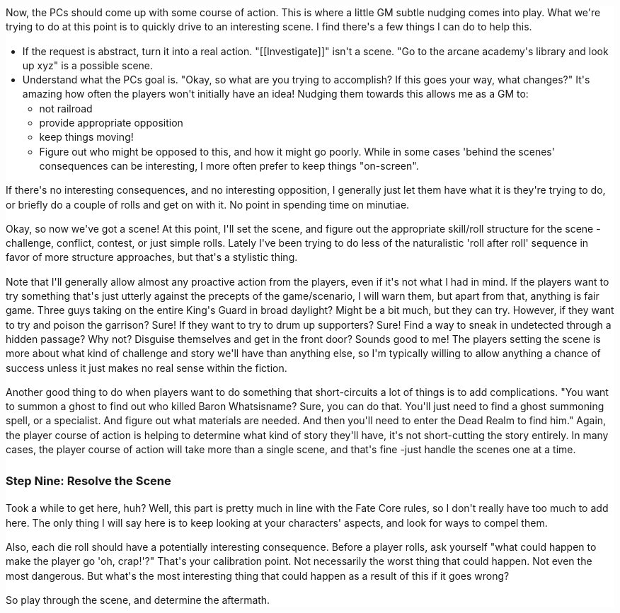 Now, the PCs should come up with some course of action. This is where a little GM subtle nudging comes into play. What we're trying to do at this point is to quickly drive to an interesting scene. I find there's a few things I can do to help this.

- If the request is abstract, turn it into a real action. "[[Investigate]]" isn't a scene. "Go to the arcane academy's library and look up xyz" is a possible scene.
- Understand what the PCs goal is. "Okay, so what are you trying to accomplish? If this goes your way, what changes?" It's amazing how often the players won't initially have an idea! Nudging them towards this allows me as a GM to:
  - not railroad
  - provide appropriate opposition
  - keep things moving!
  - Figure out who might be opposed to this, and how it might go poorly. While in some cases 'behind the scenes' consequences can be interesting, I more often prefer to keep things "on-screen".

If there's no interesting consequences, and no interesting opposition, I generally just let them have what it is they're trying to do, or briefly do a couple of rolls and get on with it. No point in spending time on minutiae.

Okay, so now we've got a scene! At this point, I'll set the scene, and figure out the appropriate skill/roll structure for the scene -challenge, conflict, contest, or just simple rolls. Lately I've been trying to do less of the naturalistic 'roll after roll' sequence in favor of more structure approaches, but that's a stylistic thing.

Note that I'll generally allow almost any proactive action from the players, even if it's not what I had in mind. If the players want to try something that's just utterly against the precepts of the game/scenario, I will warn them, but apart from that, anything is fair game. Three guys taking on the entire King's Guard in broad daylight? Might be a bit much, but they can try. However, if they want to try and poison the garrison? Sure! If they want to try to drum up supporters? Sure! Find a way to sneak in undetected through a hidden passage? Why not? Disguise themselves and get in the front door? Sounds good to me! The players setting the scene is more about what kind of challenge and story we'll have than anything else, so I'm typically willing to allow anything a chance of success unless it just makes no real sense within the fiction.

Another good thing to do when players want to do something that short-circuits a lot of things is to add complications. "You want to summon a ghost to find out who killed Baron Whatsisname? Sure, you can do that. You'll just need to find a ghost summoning spell, or a specialist. And figure out what materials are needed. And then you'll need to enter the Dead Realm to find him." Again, the player course of action is helping to determine what kind of story they'll have, it's not short-cutting the story entirely. In many cases, the player course of action will take more than a single scene, and that's fine -just handle the scenes one at a time.

### Step Nine: Resolve the Scene

Took a while to get here, huh? Well, this part is pretty much in line with the Fate Core rules, so I don't really have too much to add here. The only thing I will say here is to keep looking at your characters' aspects, and look for ways to compel them.

Also, each die roll should have a potentially interesting consequence. Before a player rolls, ask yourself "what could happen to make the player go 'oh, crap!'?" That's your calibration point. Not necessarily the worst thing that could happen. Not even the most dangerous. But what's the most interesting thing that could happen as a result of this if it goes wrong?

So play through the scene, and determine the aftermath.
